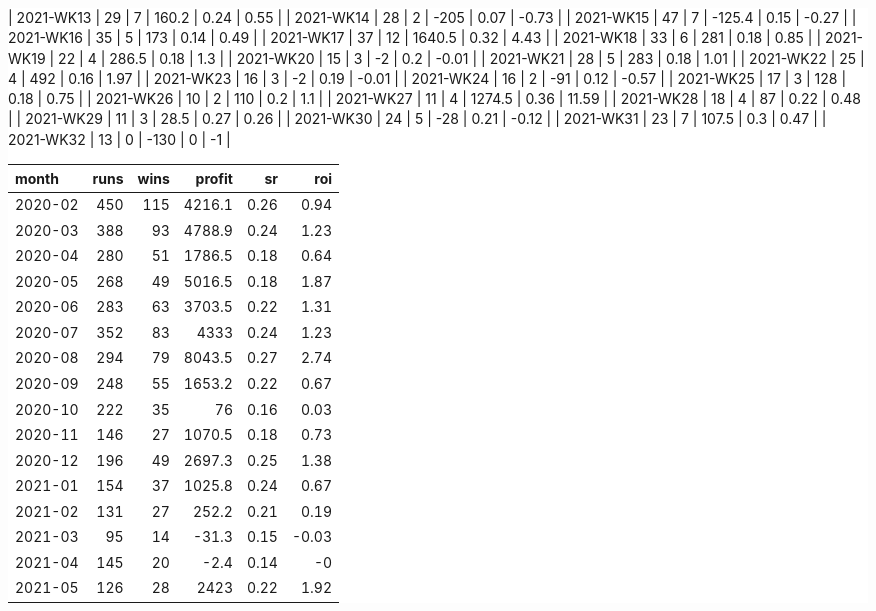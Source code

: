 | 2021-WK13 |     29 |      7 |    160.2 | 0.24 |  0.55 |
| 2021-WK14 |     28 |      2 |   -205   | 0.07 | -0.73 |
| 2021-WK15 |     47 |      7 |   -125.4 | 0.15 | -0.27 |
| 2021-WK16 |     35 |      5 |    173   | 0.14 |  0.49 |
| 2021-WK17 |     37 |     12 |   1640.5 | 0.32 |  4.43 |
| 2021-WK18 |     33 |      6 |    281   | 0.18 |  0.85 |
| 2021-WK19 |     22 |      4 |    286.5 | 0.18 |  1.3  |
| 2021-WK20 |     15 |      3 |     -2   | 0.2  | -0.01 |
| 2021-WK21 |     28 |      5 |    283   | 0.18 |  1.01 |
| 2021-WK22 |     25 |      4 |    492   | 0.16 |  1.97 |
| 2021-WK23 |     16 |      3 |     -2   | 0.19 | -0.01 |
| 2021-WK24 |     16 |      2 |    -91   | 0.12 | -0.57 |
| 2021-WK25 |     17 |      3 |    128   | 0.18 |  0.75 |
| 2021-WK26 |     10 |      2 |    110   | 0.2  |  1.1  |
| 2021-WK27 |     11 |      4 |   1274.5 | 0.36 | 11.59 |
| 2021-WK28 |     18 |      4 |     87   | 0.22 |  0.48 |
| 2021-WK29 |     11 |      3 |     28.5 | 0.27 |  0.26 |
| 2021-WK30 |     24 |      5 |    -28   | 0.21 | -0.12 |
| 2021-WK31 |     23 |      7 |    107.5 | 0.3  |  0.47 |
| 2021-WK32 |     13 |      0 |   -130   | 0    | -1    |

| month   |   runs |   wins |   profit |   sr |   roi |
|:--------|-------:|-------:|---------:|-----:|------:|
| 2020-02 |    450 |    115 |   4216.1 | 0.26 |  0.94 |
| 2020-03 |    388 |     93 |   4788.9 | 0.24 |  1.23 |
| 2020-04 |    280 |     51 |   1786.5 | 0.18 |  0.64 |
| 2020-05 |    268 |     49 |   5016.5 | 0.18 |  1.87 |
| 2020-06 |    283 |     63 |   3703.5 | 0.22 |  1.31 |
| 2020-07 |    352 |     83 |   4333   | 0.24 |  1.23 |
| 2020-08 |    294 |     79 |   8043.5 | 0.27 |  2.74 |
| 2020-09 |    248 |     55 |   1653.2 | 0.22 |  0.67 |
| 2020-10 |    222 |     35 |     76   | 0.16 |  0.03 |
| 2020-11 |    146 |     27 |   1070.5 | 0.18 |  0.73 |
| 2020-12 |    196 |     49 |   2697.3 | 0.25 |  1.38 |
| 2021-01 |    154 |     37 |   1025.8 | 0.24 |  0.67 |
| 2021-02 |    131 |     27 |    252.2 | 0.21 |  0.19 |
| 2021-03 |     95 |     14 |    -31.3 | 0.15 | -0.03 |
| 2021-04 |    145 |     20 |     -2.4 | 0.14 | -0    |
| 2021-05 |    126 |     28 |   2423   | 0.22 |  1.92 |